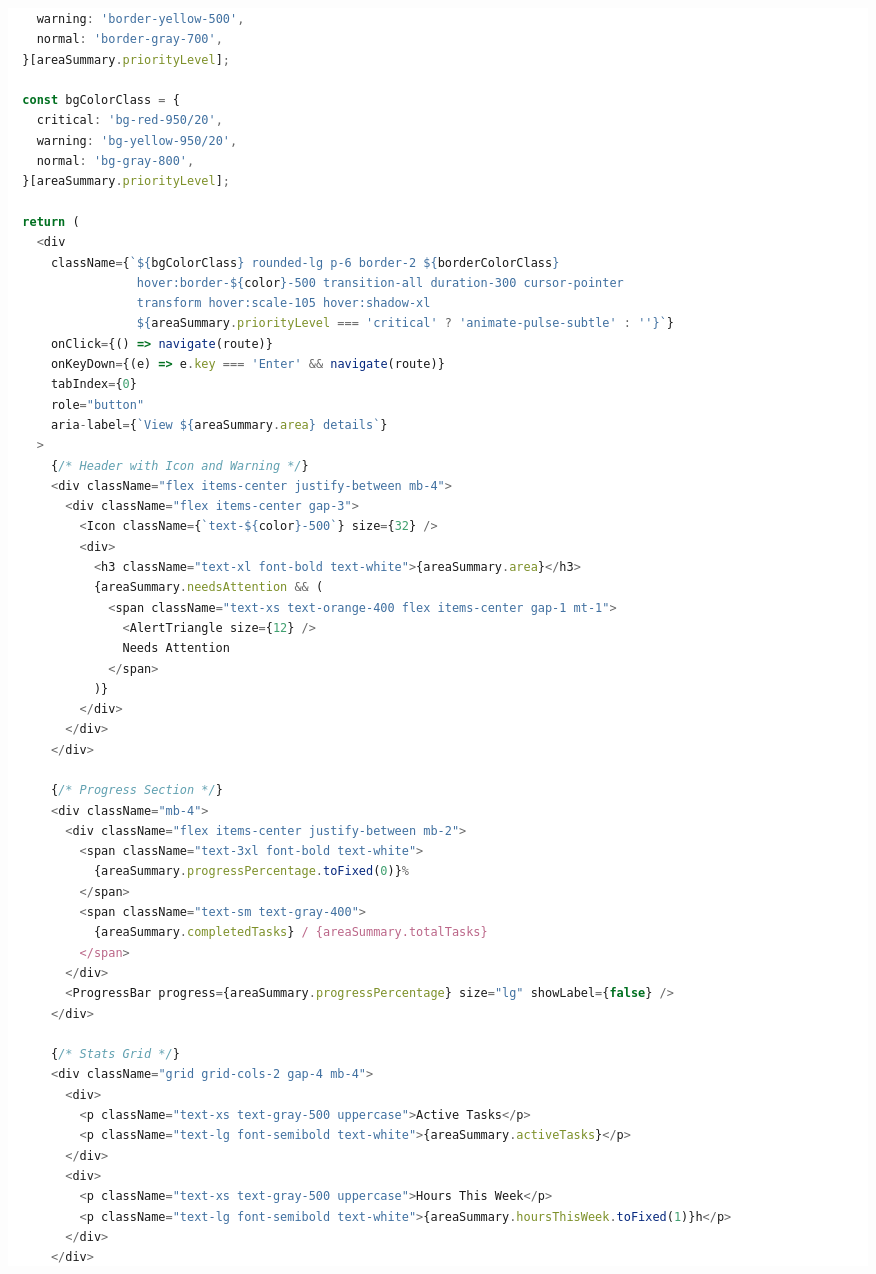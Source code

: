 ```typescript
    warning: 'border-yellow-500',
    normal: 'border-gray-700',
  }[areaSummary.priorityLevel];

  const bgColorClass = {
    critical: 'bg-red-950/20',
    warning: 'bg-yellow-950/20',
    normal: 'bg-gray-800',
  }[areaSummary.priorityLevel];

  return (
    <div
      className={`${bgColorClass} rounded-lg p-6 border-2 ${borderColorClass}
                  hover:border-${color}-500 transition-all duration-300 cursor-pointer
                  transform hover:scale-105 hover:shadow-xl
                  ${areaSummary.priorityLevel === 'critical' ? 'animate-pulse-subtle' : ''}`}
      onClick={() => navigate(route)}
      onKeyDown={(e) => e.key === 'Enter' && navigate(route)}
      tabIndex={0}
      role="button"
      aria-label={`View ${areaSummary.area} details`}
    >
      {/* Header with Icon and Warning */}
      <div className="flex items-center justify-between mb-4">
        <div className="flex items-center gap-3">
          <Icon className={`text-${color}-500`} size={32} />
          <div>
            <h3 className="text-xl font-bold text-white">{areaSummary.area}</h3>
            {areaSummary.needsAttention && (
              <span className="text-xs text-orange-400 flex items-center gap-1 mt-1">
                <AlertTriangle size={12} />
                Needs Attention
              </span>
            )}
          </div>
        </div>
      </div>

      {/* Progress Section */}
      <div className="mb-4">
        <div className="flex items-center justify-between mb-2">
          <span className="text-3xl font-bold text-white">
            {areaSummary.progressPercentage.toFixed(0)}%
          </span>
          <span className="text-sm text-gray-400">
            {areaSummary.completedTasks} / {areaSummary.totalTasks}
          </span>
        </div>
        <ProgressBar progress={areaSummary.progressPercentage} size="lg" showLabel={false} />
      </div>

      {/* Stats Grid */}
      <div className="grid grid-cols-2 gap-4 mb-4">
        <div>
          <p className="text-xs text-gray-500 uppercase">Active Tasks</p>
          <p className="text-lg font-semibold text-white">{areaSummary.activeTasks}</p>
        </div>
        <div>
          <p className="text-xs text-gray-500 uppercase">Hours This Week</p>
          <p className="text-lg font-semibold text-white">{areaSummary.hoursThisWeek.toFixed(1)}h</p>
        </div>
      </div>
```
